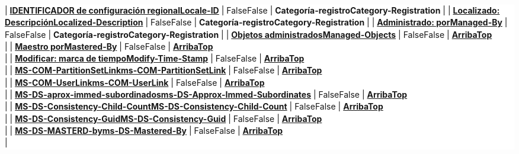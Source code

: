 | [<span data-ttu-id="5a0a5-501">**IDENTIFICADOR de configuración regional**</span><span class="sxs-lookup"><span data-stu-id="5a0a5-501">**Locale-ID**</span></span>](a-localeid.md)                                             | <span data-ttu-id="5a0a5-502">False</span><span class="sxs-lookup"><span data-stu-id="5a0a5-502">False</span></span>     | <span data-ttu-id="5a0a5-503">**Categoría-registro**</span><span class="sxs-lookup"><span data-stu-id="5a0a5-503">**Category-Registration**</span></span>       |
| [<span data-ttu-id="5a0a5-504">**Localizado: Descripción**</span><span class="sxs-lookup"><span data-stu-id="5a0a5-504">**Localized-Description**</span></span>](a-localizeddescription.md)                     | <span data-ttu-id="5a0a5-505">False</span><span class="sxs-lookup"><span data-stu-id="5a0a5-505">False</span></span>     | <span data-ttu-id="5a0a5-506">**Categoría-registro**</span><span class="sxs-lookup"><span data-stu-id="5a0a5-506">**Category-Registration**</span></span>       |
| [<span data-ttu-id="5a0a5-507">**Administrado: por**</span><span class="sxs-lookup"><span data-stu-id="5a0a5-507">**Managed-By**</span></span>](a-managedby.md)                                           | <span data-ttu-id="5a0a5-508">False</span><span class="sxs-lookup"><span data-stu-id="5a0a5-508">False</span></span>     | <span data-ttu-id="5a0a5-509">**Categoría-registro**</span><span class="sxs-lookup"><span data-stu-id="5a0a5-509">**Category-Registration**</span></span>       |
| [<span data-ttu-id="5a0a5-510">**Objetos administrados**</span><span class="sxs-lookup"><span data-stu-id="5a0a5-510">**Managed-Objects**</span></span>](a-managedobjects.md)                                 | <span data-ttu-id="5a0a5-511">False</span><span class="sxs-lookup"><span data-stu-id="5a0a5-511">False</span></span>     | [<span data-ttu-id="5a0a5-512">**Arriba**</span><span class="sxs-lookup"><span data-stu-id="5a0a5-512">**Top**</span></span>](c-top.md)<br/> |
| [<span data-ttu-id="5a0a5-513">**Maestro por**</span><span class="sxs-lookup"><span data-stu-id="5a0a5-513">**Mastered-By**</span></span>](a-masteredby.md)                                         | <span data-ttu-id="5a0a5-514">False</span><span class="sxs-lookup"><span data-stu-id="5a0a5-514">False</span></span>     | [<span data-ttu-id="5a0a5-515">**Arriba**</span><span class="sxs-lookup"><span data-stu-id="5a0a5-515">**Top**</span></span>](c-top.md)<br/> |
| [<span data-ttu-id="5a0a5-516">**Modificar: marca de tiempo**</span><span class="sxs-lookup"><span data-stu-id="5a0a5-516">**Modify-Time-Stamp**</span></span>](a-modifytimestamp.md)                              | <span data-ttu-id="5a0a5-517">False</span><span class="sxs-lookup"><span data-stu-id="5a0a5-517">False</span></span>     | [<span data-ttu-id="5a0a5-518">**Arriba**</span><span class="sxs-lookup"><span data-stu-id="5a0a5-518">**Top**</span></span>](c-top.md)<br/> |
| [<span data-ttu-id="5a0a5-519">**MS-COM-PartitionSetLink**</span><span class="sxs-lookup"><span data-stu-id="5a0a5-519">**ms-COM-PartitionSetLink**</span></span>](a-mscom-partitionsetlink.md)                 | <span data-ttu-id="5a0a5-520">False</span><span class="sxs-lookup"><span data-stu-id="5a0a5-520">False</span></span>     | [<span data-ttu-id="5a0a5-521">**Arriba**</span><span class="sxs-lookup"><span data-stu-id="5a0a5-521">**Top**</span></span>](c-top.md)<br/> |
| [<span data-ttu-id="5a0a5-522">**MS-COM-UserLink**</span><span class="sxs-lookup"><span data-stu-id="5a0a5-522">**ms-COM-UserLink**</span></span>](a-mscom-userlink.md)                                 | <span data-ttu-id="5a0a5-523">False</span><span class="sxs-lookup"><span data-stu-id="5a0a5-523">False</span></span>     | [<span data-ttu-id="5a0a5-524">**Arriba**</span><span class="sxs-lookup"><span data-stu-id="5a0a5-524">**Top**</span></span>](c-top.md)<br/> |
| [<span data-ttu-id="5a0a5-525">**MS-DS-aprox-immed-subordinados**</span><span class="sxs-lookup"><span data-stu-id="5a0a5-525">**ms-DS-Approx-Immed-Subordinates**</span></span>](a-msds-approx-immed-subordinates.md) | <span data-ttu-id="5a0a5-526">False</span><span class="sxs-lookup"><span data-stu-id="5a0a5-526">False</span></span>     | [<span data-ttu-id="5a0a5-527">**Arriba**</span><span class="sxs-lookup"><span data-stu-id="5a0a5-527">**Top**</span></span>](c-top.md)<br/> |
| [<span data-ttu-id="5a0a5-528">**MS-DS-Consistency-Child-Count**</span><span class="sxs-lookup"><span data-stu-id="5a0a5-528">**MS-DS-Consistency-Child-Count**</span></span>](a-ms-ds-consistencychildcount.md)      | <span data-ttu-id="5a0a5-529">False</span><span class="sxs-lookup"><span data-stu-id="5a0a5-529">False</span></span>     | [<span data-ttu-id="5a0a5-530">**Arriba**</span><span class="sxs-lookup"><span data-stu-id="5a0a5-530">**Top**</span></span>](c-top.md)<br/> |
| [<span data-ttu-id="5a0a5-531">**MS-DS-Consistency-Guid**</span><span class="sxs-lookup"><span data-stu-id="5a0a5-531">**MS-DS-Consistency-Guid**</span></span>](a-ms-ds-consistencyguid.md)                   | <span data-ttu-id="5a0a5-532">False</span><span class="sxs-lookup"><span data-stu-id="5a0a5-532">False</span></span>     | [<span data-ttu-id="5a0a5-533">**Arriba**</span><span class="sxs-lookup"><span data-stu-id="5a0a5-533">**Top**</span></span>](c-top.md)<br/> |
| [<span data-ttu-id="5a0a5-534">**MS-DS-MASTERD-by**</span><span class="sxs-lookup"><span data-stu-id="5a0a5-534">**ms-DS-Mastered-By**</span></span>](a-msds-masteredby.md)                              | <span data-ttu-id="5a0a5-535">False</span><span class="sxs-lookup"><span data-stu-id="5a0a5-535">False</span></span>     | [<span data-ttu-id="5a0a5-536">**Arriba**</span><span class="sxs-lookup"><span data-stu-id="5a0a5-536">**Top**</span></span>](c-top.md)<br/> |